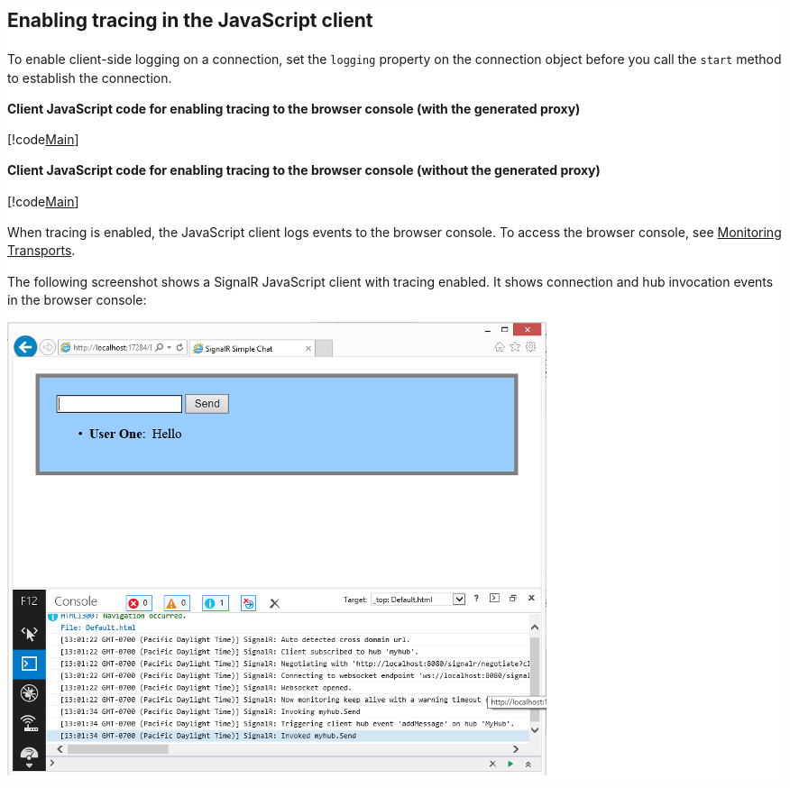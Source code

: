 <a id="javascript"></a>
## Enabling tracing in the JavaScript client

To enable client-side logging on a connection, set the `logging` property on the connection object before you call the `start` method to establish the connection.

**Client JavaScript code for enabling tracing to the browser console (with the generated proxy)**

[!code[Main](enabling-signalr-tracing/samples/sample3.xml?highlight=1)]

**Client JavaScript code for enabling tracing to the browser console (without the generated proxy)**

[!code[Main](enabling-signalr-tracing/samples/sample4.xml?highlight=2)]

When tracing is enabled, the JavaScript client logs events to the browser console. To access the browser console, see [Monitoring Transports](../getting-started/introduction-to-signalr.md).

The following screenshot shows a SignalR JavaScript client with tracing enabled. It shows connection and hub invocation events in the browser console:

![SignalR tracing events in the browser console](enabling-signalr-tracing/_static/image4.png)